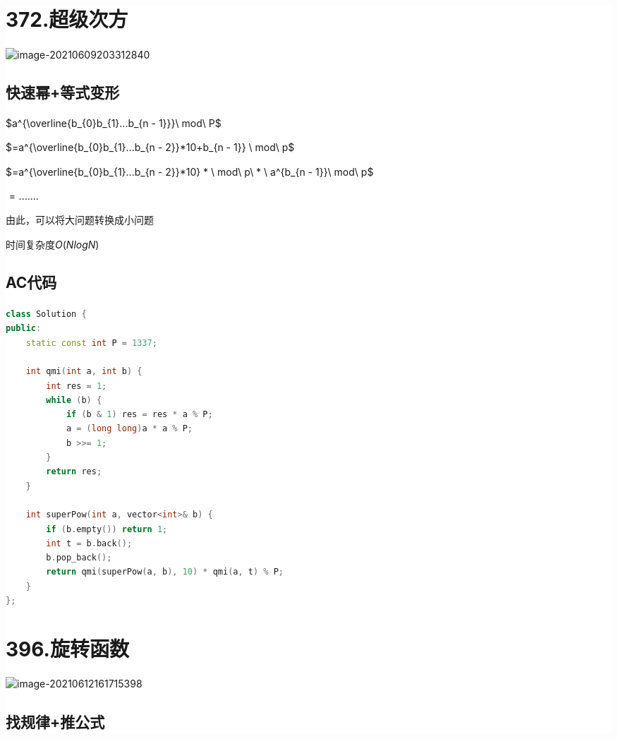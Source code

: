 # 372.超级次方

![image-20210609203312840](https://gitee.com/xddadd/cloud-image/raw/master/image-20210609203312840.png)

## 快速幂+等式变形

$a^{\overline{b_{0}b_{1}...b_{n - 1}}}\ mod\ P$

$=a^{\overline{b_{0}b_{1}...b_{n - 2}}*10+b_{n - 1}} \ mod\ p$

$=a^{\overline{b_{0}b_{1}...b_{n - 2}}*10} * \ mod\ p\ *   \ a^{b_{n - 1}}\ mod\ p$

$=.......$

由此，可以将大问题转换成小问题

时间复杂度$O(NlogN)$

## AC代码

```cpp
class Solution {
public:
    static const int P = 1337;

    int qmi(int a, int b) {
        int res = 1;
        while (b) {
            if (b & 1) res = res * a % P;
            a = (long long)a * a % P;
            b >>= 1;
        }
        return res;
    }

    int superPow(int a, vector<int>& b) {
        if (b.empty()) return 1;
        int t = b.back();
        b.pop_back();
        return qmi(superPow(a, b), 10) * qmi(a, t) % P;
    }
};
```

# 396.旋转函数

![image-20210612161715398](https://gitee.com/xddadd/cloud-image/raw/master/image-20210612161715398.png)

## 找规律+推公式
